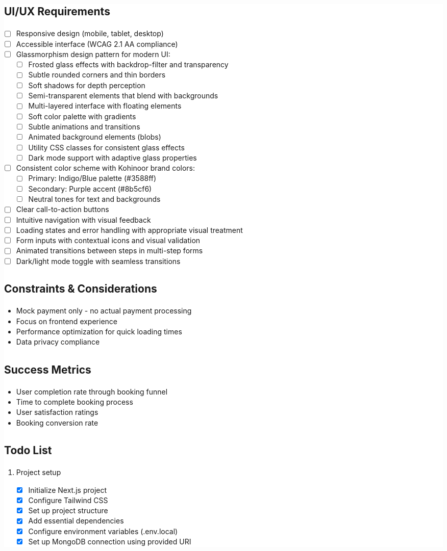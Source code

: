 ## UI/UX Requirements

- [ ] Responsive design (mobile, tablet, desktop)
- [ ] Accessible interface (WCAG 2.1 AA compliance)
- [ ] Glassmorphism design pattern for modern UI:
  - [ ] Frosted glass effects with backdrop-filter and transparency
  - [ ] Subtle rounded corners and thin borders
  - [ ] Soft shadows for depth perception
  - [ ] Semi-transparent elements that blend with backgrounds
  - [ ] Multi-layered interface with floating elements
  - [ ] Soft color palette with gradients
  - [ ] Subtle animations and transitions
  - [ ] Animated background elements (blobs)
  - [ ] Utility CSS classes for consistent glass effects
  - [ ] Dark mode support with adaptive glass properties
- [ ] Consistent color scheme with Kohinoor brand colors:
  - [ ] Primary: Indigo/Blue palette (#3588ff)
  - [ ] Secondary: Purple accent (#8b5cf6)
  - [ ] Neutral tones for text and backgrounds
- [ ] Clear call-to-action buttons
- [ ] Intuitive navigation with visual feedback
- [ ] Loading states and error handling with appropriate visual treatment
- [ ] Form inputs with contextual icons and visual validation
- [ ] Animated transitions between steps in multi-step forms
- [ ] Dark/light mode toggle with seamless transitions

## Constraints & Considerations

- Mock payment only - no actual payment processing
- Focus on frontend experience
- Performance optimization for quick loading times
- Data privacy compliance

## Success Metrics

- User completion rate through booking funnel
- Time to complete booking process
- User satisfaction ratings
- Booking conversion rate

## Todo List

1. Project setup

   - [x] Initialize Next.js project
   - [x] Configure Tailwind CSS
   - [x] Set up project structure
   - [x] Add essential dependencies
   - [x] Configure environment variables (.env.local)
   - [x] Set up MongoDB connection using provided URI

